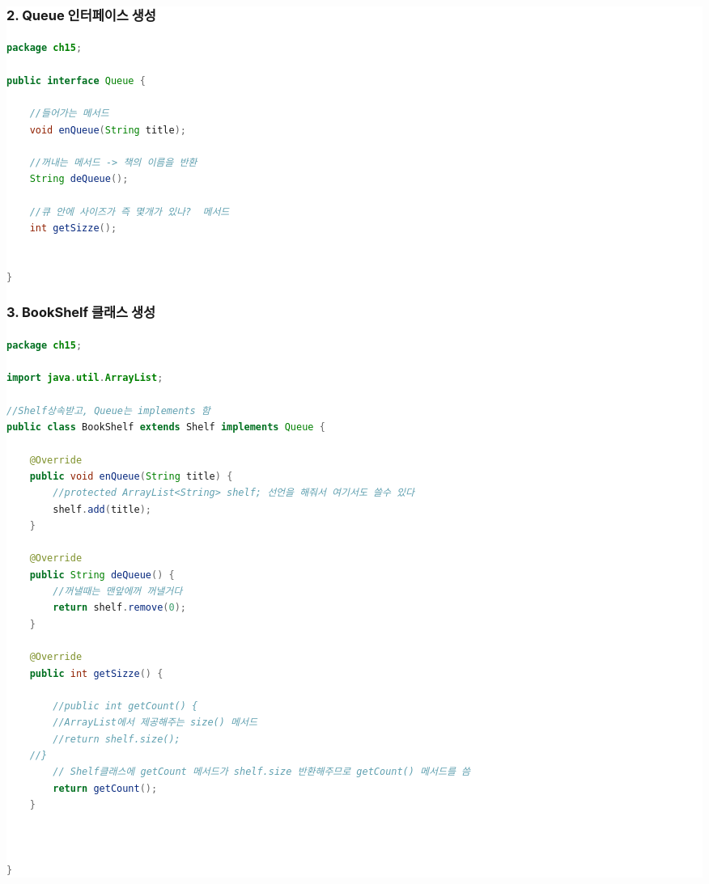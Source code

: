 ### 2. Queue 인터페이스 생성
```java
package ch15;

public interface Queue {
	
	//들어가는 메서드
	void enQueue(String title);
	
	//꺼내는 메서드 -> 책의 이름을 반환
	String deQueue();
	
	//큐 안에 사이즈가 즉 몇개가 있나?  메서드
	int getSizze();
	

}
```

### 3. BookShelf 클래스 생성
```java
package ch15;

import java.util.ArrayList;

//Shelf상속받고, Queue는 implements 함
public class BookShelf extends Shelf implements Queue {

	@Override
	public void enQueue(String title) {
		//protected ArrayList<String> shelf; 선언을 해줘서 여기서도 쓸수 있다
		shelf.add(title);
	}

	@Override
	public String deQueue() {
		//꺼낼때는 맨앞에꺼 꺼낼거다
		return shelf.remove(0);
	}

	@Override
	public int getSizze() {
		
		//public int getCount() {
		//ArrayList에서 제공해주는 size() 메서드
		//return shelf.size();
	//}
		// Shelf클래스에 getCount 메서드가 shelf.size 반환해주므로 getCount() 메서드를 씀
		return getCount();
	}
	
	

}
```

